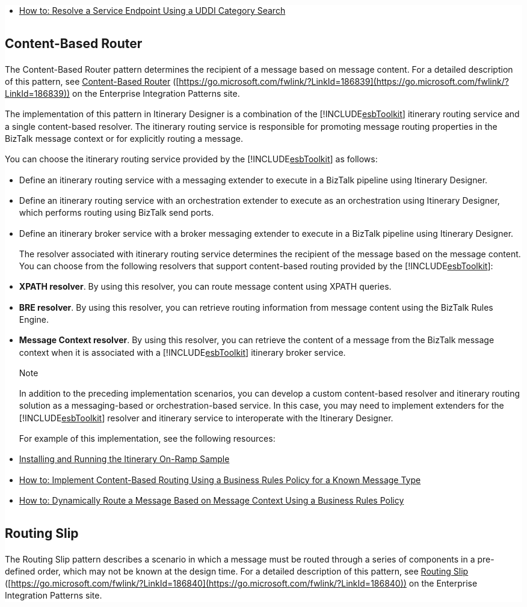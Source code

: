- [How to: Resolve a Service Endpoint Using a UDDI Category Search](../esb-toolkit/how-to-resolve-a-service-endpoint-using-a-uddi-category-search.md)

## Content-Based Router
 The Content-Based Router pattern determines the recipient of a message based on message content. For a detailed description of this pattern, see [Content-Based Router](https://go.microsoft.com/fwlink/?LinkId=186839) ([https://go.microsoft.com/fwlink/?LinkId=186839](https://go.microsoft.com/fwlink/?LinkId=186839)) on the Enterprise Integration Patterns site.

 The implementation of this pattern in Itinerary Designer is a combination of the [!INCLUDE[esbToolkit](../includes/esbtoolkit-md.md)] itinerary routing service and a single content-based resolver. The itinerary routing service is responsible for promoting message routing properties in the BizTalk message context or for explicitly routing a message.

 You can choose the itinerary routing service provided by the [!INCLUDE[esbToolkit](../includes/esbtoolkit-md.md)] as follows:

- Define an itinerary routing service with a messaging extender to execute in a BizTalk pipeline using Itinerary Designer.

- Define an itinerary routing service with an orchestration extender to execute as an orchestration using Itinerary Designer, which performs routing using BizTalk send ports.

- Define an itinerary broker service with a broker messaging extender to execute in a BizTalk pipeline using Itinerary Designer.

  The resolver associated with itinerary routing service determines the recipient of the message based on the message content. You can choose from the following resolvers that support content-based routing provided by the [!INCLUDE[esbToolkit](../includes/esbtoolkit-md.md)]:

- **XPATH resolver**. By using this resolver, you can route message content using XPATH queries.

- **BRE resolver**. By using this resolver, you can retrieve routing information from message content using the BizTalk Rules Engine.

- **Message Context resolver**. By using this resolver, you can retrieve the content of a message from the BizTalk message context when it is associated with a [!INCLUDE[esbToolkit](../includes/esbtoolkit-md.md)] itinerary broker service.

  > [!NOTE]
  >  In addition to the preceding implementation scenarios, you can develop a custom content-based resolver and itinerary routing solution as a messaging-based or orchestration-based service. In this case, you may need to implement extenders for the [!INCLUDE[esbToolkit](../includes/esbtoolkit-md.md)] resolver and itinerary service to interoperate with the Itinerary Designer.

  For example of this implementation, see the following resources:

- [Installing and Running the Itinerary On-Ramp Sample](../esb-toolkit/installing-and-running-the-itinerary-on-ramp-sample.md)

- [How to: Implement Content-Based Routing Using a Business Rules Policy for a Known Message Type](../esb-toolkit/apply-content-based-routing-using-business-rules-policy-for-known-message-type.md)

- [How to: Dynamically Route a Message Based on Message Context Using a Business Rules Policy](../esb-toolkit/dynamically-route-messages-based-on-message-context-using-business-rules-policy.md)

## Routing Slip
 The Routing Slip pattern describes a scenario in which a message must be routed through a series of components in a pre-defined order, which may not be known at the design time. For a detailed description of this pattern, see [Routing Slip](https://go.microsoft.com/fwlink/?LinkId=186840) ([https://go.microsoft.com/fwlink/?LinkId=186840](https://go.microsoft.com/fwlink/?LinkId=186840)) on the Enterprise Integration Patterns site.
